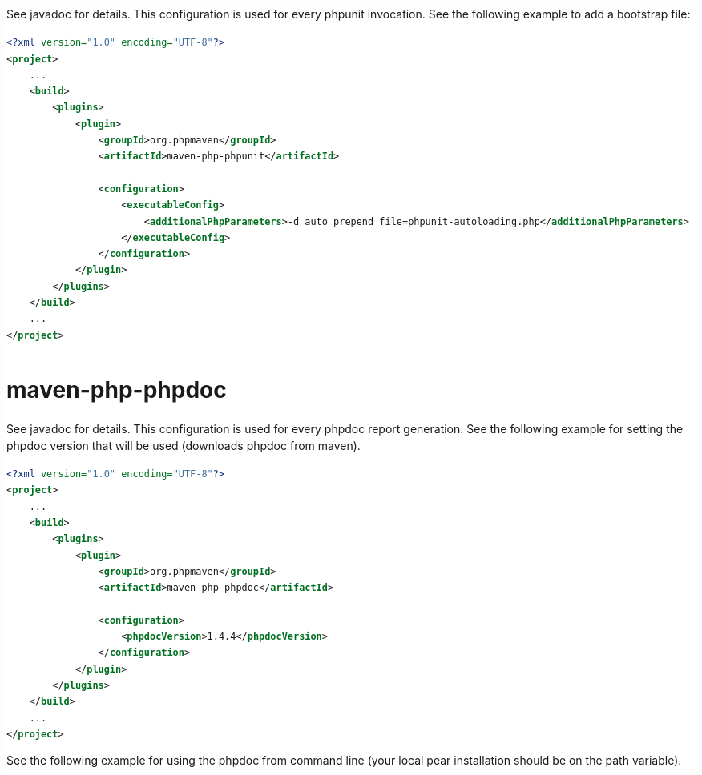 See javadoc for details. This configuration is used for every phpunit invocation. See the following example to add a bootstrap file:

```xml
<?xml version="1.0" encoding="UTF-8"?>
<project>
	...
	<build>
		<plugins>
			<plugin>
				<groupId>org.phpmaven</groupId>
				<artifactId>maven-php-phpunit</artifactId>
				
				<configuration>
					<executableConfig>
						<additionalPhpParameters>-d auto_prepend_file=phpunit-autoloading.php</additionalPhpParameters>
					</executableConfig>
				</configuration>
			</plugin>
		</plugins>
	</build>
	...
</project>
```

# maven-php-phpdoc

See javadoc for details. This configuration is used for every phpdoc report generation. See the following example for setting the phpdoc version that will be used (downloads phpdoc from maven).

```xml
<?xml version="1.0" encoding="UTF-8"?>
<project>
	...
	<build>
		<plugins>
			<plugin>
				<groupId>org.phpmaven</groupId>
				<artifactId>maven-php-phpdoc</artifactId>
				
				<configuration>
					<phpdocVersion>1.4.4</phpdocVersion>
				</configuration>
			</plugin>
		</plugins>
	</build>
	...
</project>
```

See the following example for using the phpdoc from command line (your local pear installation should be on the path variable).
